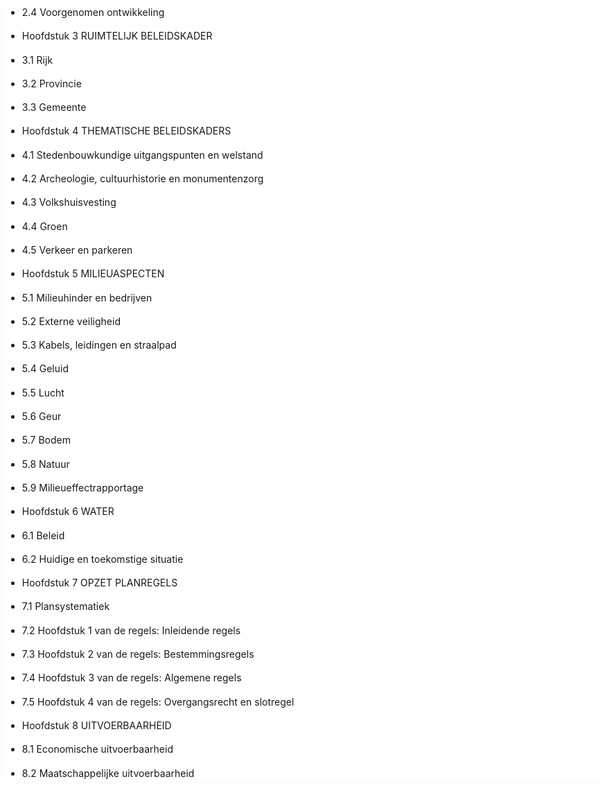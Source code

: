 + 2\.4 Voorgenomen ontwikkeling

* Hoofdstuk 3 RUIMTELIJK BELEIDSKADER

+ 3\.1 Rijk

+ 3\.2 Provincie

+ 3\.3 Gemeente

* Hoofdstuk 4 THEMATISCHE BELEIDSKADERS

+ 4\.1 Stedenbouwkundige uitgangspunten en welstand

+ 4\.2 Archeologie, cultuurhistorie en monumentenzorg

+ 4\.3 Volkshuisvesting

+ 4\.4 Groen

+ 4\.5 Verkeer en parkeren

* Hoofdstuk 5 MILIEUASPECTEN

+ 5\.1 Milieuhinder en bedrijven

+ 5\.2 Externe veiligheid

+ 5\.3 Kabels, leidingen en straalpad

+ 5\.4 Geluid

+ 5\.5 Lucht

+ 5\.6 Geur

+ 5\.7 Bodem

+ 5\.8 Natuur

+ 5\.9 Milieueffectrapportage

* Hoofdstuk 6 WATER

+ 6\.1 Beleid

+ 6\.2 Huidige en toekomstige situatie

* Hoofdstuk 7 OPZET PLANREGELS

+ 7\.1 Plansystematiek

+ 7\.2 Hoofdstuk 1 van de regels: Inleidende regels

+ 7\.3 Hoofdstuk 2 van de regels: Bestemmingsregels

+ 7\.4 Hoofdstuk 3 van de regels: Algemene regels

+ 7\.5 Hoofdstuk 4 van de regels: Overgangsrecht en slotregel

* Hoofdstuk 8 UITVOERBAARHEID

+ 8\.1 Economische uitvoerbaarheid

+ 8\.2 Maatschappelijke uitvoerbaarheid
